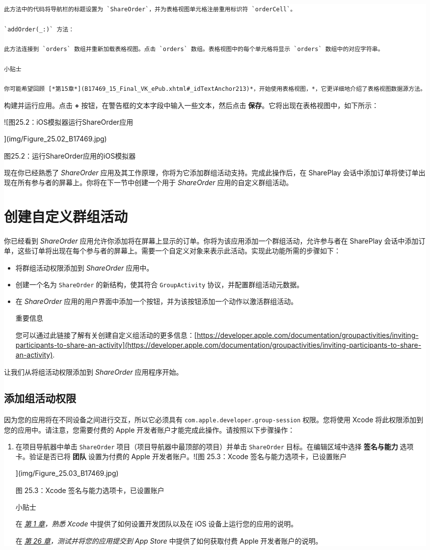     此方法中的代码将导航栏的标题设置为 `ShareOrder`，并为表格视图单元格注册重用标识符 `orderCell`。

    `addOrder(_:)` 方法：

    此方法连接到 `orders` 数组并重新加载表格视图。点击 `orders` 数组。表格视图中的每个单元格将显示 `orders` 数组中的对应字符串。

    小贴士

    你可能希望回顾 [*第15章*](B17469_15_Final_VK_ePub.xhtml#_idTextAnchor213)*，开始使用表格视图，*，它更详细地介绍了表格视图数据源方法。

构建并运行应用。点击 **+** 按钮，在警告框的文本字段中输入一些文本，然后点击 **保存**。它将出现在表格视图中，如下所示：

![图25.2：iOS模拟器运行ShareOrder应用

](img/Figure_25.02_B17469.jpg)

图25.2：运行ShareOrder应用的iOS模拟器

现在你已经熟悉了 *ShareOrder* 应用及其工作原理，你将为它添加群组活动支持。完成此操作后，在 SharePlay 会话中添加订单将使订单出现在所有参与者的屏幕上。你将在下一节中创建一个用于 *ShareOrder* 应用的自定义群组活动。

# 创建自定义群组活动

你已经看到 *ShareOrder* 应用允许你添加将在屏幕上显示的订单。你将为该应用添加一个群组活动，允许参与者在 SharePlay 会话中添加订单，这些订单将出现在每个参与者的屏幕上。需要一个自定义对象来表示此活动。实现此功能所需的步骤如下：

+   将群组活动权限添加到 *ShareOrder* 应用中。

+   创建一个名为 `ShareOrder` 的新结构，使其符合 `GroupActivity` 协议，并配置群组活动元数据。

+   在 *ShareOrder* 应用的用户界面中添加一个按钮，并为该按钮添加一个动作以激活群组活动。

    重要信息

    您可以通过此链接了解有关创建自定义组活动的更多信息：[https://developer.apple.com/documentation/groupactivities/inviting-participants-to-share-an-activity](https://developer.apple.com/documentation/groupactivities/inviting-participants-to-share-an-activity).

让我们从将组活动权限添加到 *ShareOrder* 应用程序开始。

## 添加组活动权限

因为您的应用将在不同设备之间进行交互，所以它必须具有 `com.apple.developer.group-session` 权限。您将使用 Xcode 将此权限添加到您的应用中。请注意，您需要付费的 Apple 开发者账户才能完成此操作。请按照以下步骤操作：

1.  在项目导航器中单击 `ShareOrder` 项目（项目导航器中最顶部的项目）并单击 `ShareOrder` 目标。在编辑区域中选择 **签名与能力** 选项卡。验证是否已将 **团队** 设置为付费的 Apple 开发者账户。![图 25.3：Xcode 签名与能力选项卡，已设置账户

    ](img/Figure_25.03_B17469.jpg)

    图 25.3：Xcode 签名与能力选项卡，已设置账户

    小贴士

    在 [*第 1 章*](B17469_01_Final_VK_ePub.xhtml#_idTextAnchor016)*，熟悉 Xcode* 中提供了如何设置开发团队以及在 iOS 设备上运行您的应用的说明。

    在 [*第 26 章*](B17469_26_Final_VK_ePub.xhtml#_idTextAnchor496)*，测试并将您的应用提交到 App Store* 中提供了如何获取付费 Apple 开发者账户的说明。
